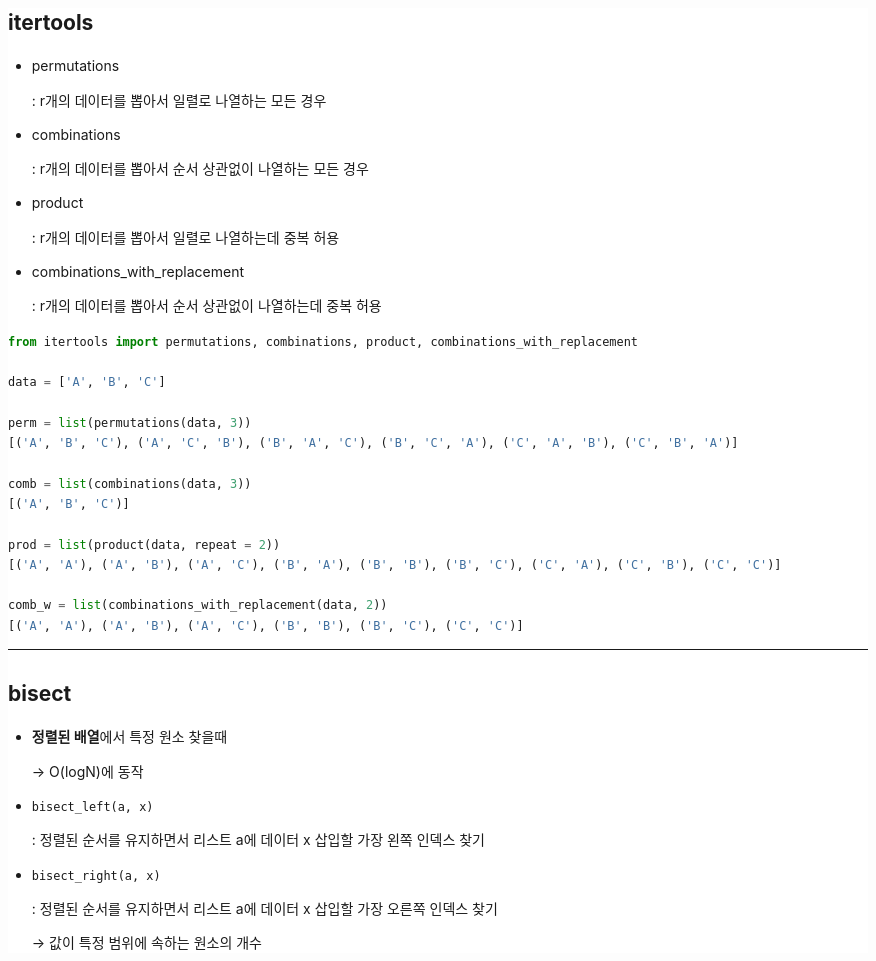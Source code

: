 
## itertools

- permutations

    : r개의 데이터를 뽑아서 일렬로 나열하는 모든 경우

- combinations

    : r개의 데이터를 뽑아서 순서 상관없이 나열하는 모든 경우

- product

    : r개의 데이터를 뽑아서 일렬로 나열하는데 중복 허용

- combinations_with_replacement

    : r개의 데이터를 뽑아서 순서 상관없이 나열하는데 중복 허용 

```python
from itertools import permutations, combinations, product, combinations_with_replacement

data = ['A', 'B', 'C']

perm = list(permutations(data, 3))
[('A', 'B', 'C'), ('A', 'C', 'B'), ('B', 'A', 'C'), ('B', 'C', 'A'), ('C', 'A', 'B'), ('C', 'B', 'A')]

comb = list(combinations(data, 3))
[('A', 'B', 'C')]

prod = list(product(data, repeat = 2))
[('A', 'A'), ('A', 'B'), ('A', 'C'), ('B', 'A'), ('B', 'B'), ('B', 'C'), ('C', 'A'), ('C', 'B'), ('C', 'C')]

comb_w = list(combinations_with_replacement(data, 2))
[('A', 'A'), ('A', 'B'), ('A', 'C'), ('B', 'B'), ('B', 'C'), ('C', 'C')]

```

---

## bisect

- **정렬된 배열**에서 특정 원소 찾을때

    → O(logN)에 동작

- `bisect_left(a, x)`

    : 정렬된 순서를 유지하면서 리스트 a에 데이터 x 삽입할 가장 왼쪽 인덱스 찾기

- `bisect_right(a, x)`

    : 정렬된 순서를 유지하면서 리스트 a에 데이터 x 삽입할 가장 오른쪽 인덱스 찾기

    → 값이 특정 범위에 속하는 원소의 개수

